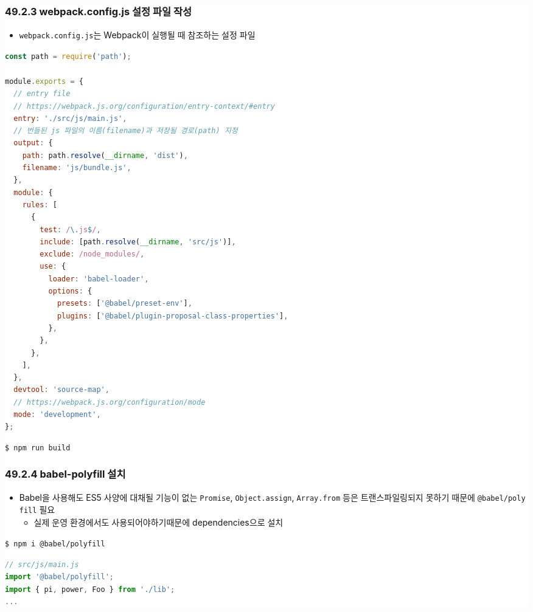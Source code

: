 ### 49.2.3 webpack.config.js 설정 파일 작성

- `webpack.config.js`는 Webpack이 실행될 때 참조하는 설정 파일

```js
const path = require('path');

module.exports = {
  // entry file
  // https://webpack.js.org/configuration/entry-context/#entry
  entry: './src/js/main.js',
  // 번들된 js 파일의 이름(filename)과 저장될 경로(path) 지정
  output: {
    path: path.resolve(__dirname, 'dist'),
    filename: 'js/bundle.js',
  },
  module: {
    rules: [
      {
        test: /\.js$/,
        include: [path.resolve(__dirname, 'src/js')],
        exclude: /node_modules/,
        use: {
          loader: 'babel-loader',
          options: {
            presets: ['@babel/preset-env'],
            plugins: ['@babel/plugin-proposal-class-properties'],
          },
        },
      },
    ],
  },
  devtool: 'source-map',
  // https://webpack.js.org/configuration/mode
  mode: 'development',
};
```

```bash
$ npm run build
```

### 49.2.4 babel-polyfill 설치

- Babel을 사용해도 ES5 사양에 대채될 기능이 없는 `Promise`, `Object.assign`, `Array.from` 등은 트랜스파일링되지 못하기 때문에 `@babel/polyfill` 필요
  - 실제 운영 환경에서도 사용되어야하기때문에 dependencies으로 설치

```bash
$ npm i @babel/polyfill
```

```js
// src/js/main.js
import '@babel/polyfill';
import { pi, power, Foo } from './lib';
...
```
